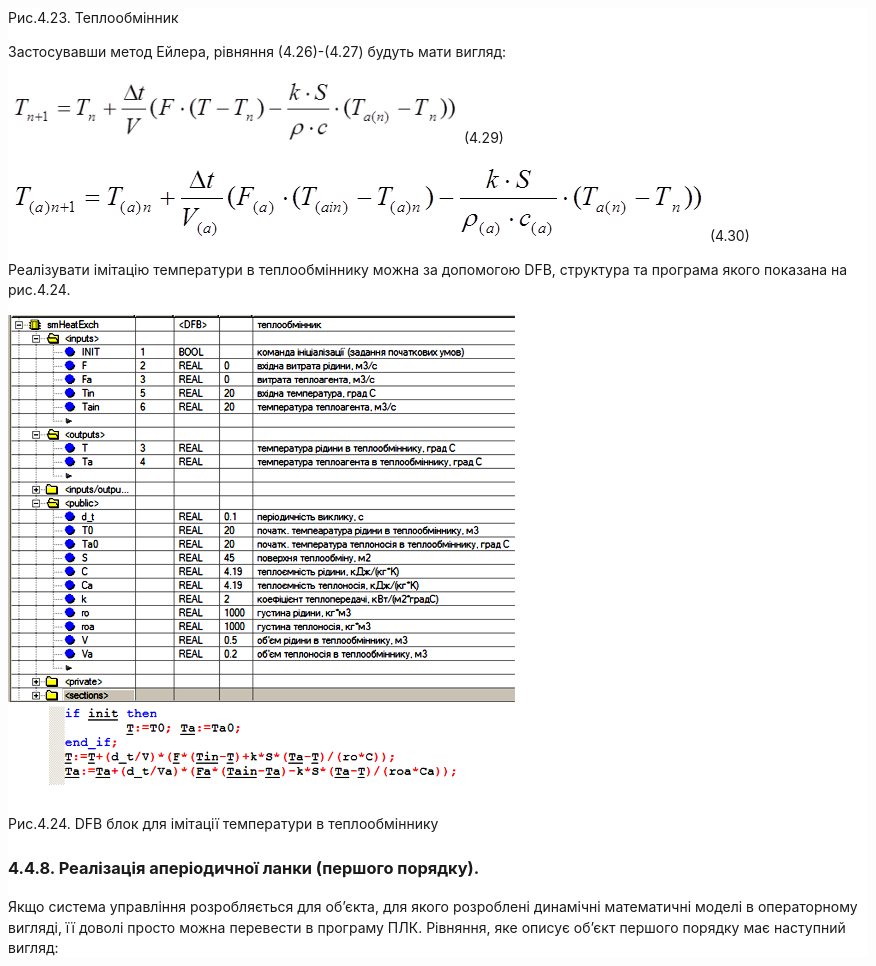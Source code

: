  Рис.4.23. Теплообмінник 

Застосувавши метод Ейлера, рівняння (4.26)-(4.27) будуть мати вигляд:

​          ![](media4/f4_29.png)            (4.29)

​      ![](media4/f4_30.png)       (4.30)

Реалізувати імітацію температури в теплообміннику можна за допомогою DFB, структура та програма якого показана на рис.4.24. 

![img](media4/4_24.png)

Рис.4.24. DFB блок для імітації температури в теплообміннику 

### 4.4.8. Реалізація аперіодичної ланки (першого порядку). 

Якщо система управління розробляється для об’єкта, для якого розроблені динамічні математичні моделі в операторному вигляді, її доволі просто можна перевести в програму ПЛК. Рівняння, яке описує об’єкт першого порядку має наступний вигляд:
